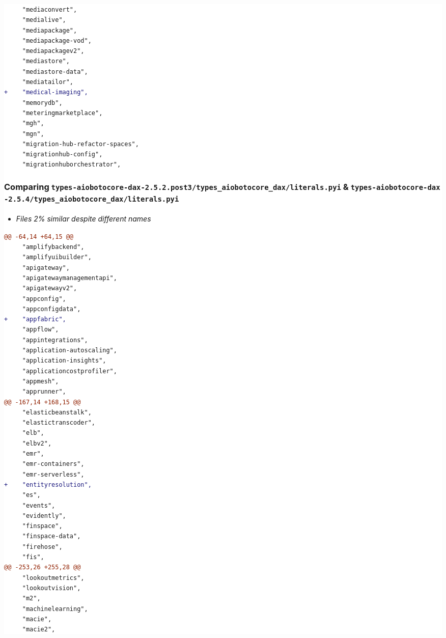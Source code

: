 ```diff
     "mediaconvert",
     "medialive",
     "mediapackage",
     "mediapackage-vod",
     "mediapackagev2",
     "mediastore",
     "mediastore-data",
     "mediatailor",
+    "medical-imaging",
     "memorydb",
     "meteringmarketplace",
     "mgh",
     "mgn",
     "migration-hub-refactor-spaces",
     "migrationhub-config",
     "migrationhuborchestrator",
```

### Comparing `types-aiobotocore-dax-2.5.2.post3/types_aiobotocore_dax/literals.pyi` & `types-aiobotocore-dax-2.5.4/types_aiobotocore_dax/literals.pyi`

 * *Files 2% similar despite different names*

```diff
@@ -64,14 +64,15 @@
     "amplifybackend",
     "amplifyuibuilder",
     "apigateway",
     "apigatewaymanagementapi",
     "apigatewayv2",
     "appconfig",
     "appconfigdata",
+    "appfabric",
     "appflow",
     "appintegrations",
     "application-autoscaling",
     "application-insights",
     "applicationcostprofiler",
     "appmesh",
     "apprunner",
@@ -167,14 +168,15 @@
     "elasticbeanstalk",
     "elastictranscoder",
     "elb",
     "elbv2",
     "emr",
     "emr-containers",
     "emr-serverless",
+    "entityresolution",
     "es",
     "events",
     "evidently",
     "finspace",
     "finspace-data",
     "firehose",
     "fis",
@@ -253,26 +255,28 @@
     "lookoutmetrics",
     "lookoutvision",
     "m2",
     "machinelearning",
     "macie",
     "macie2",
```